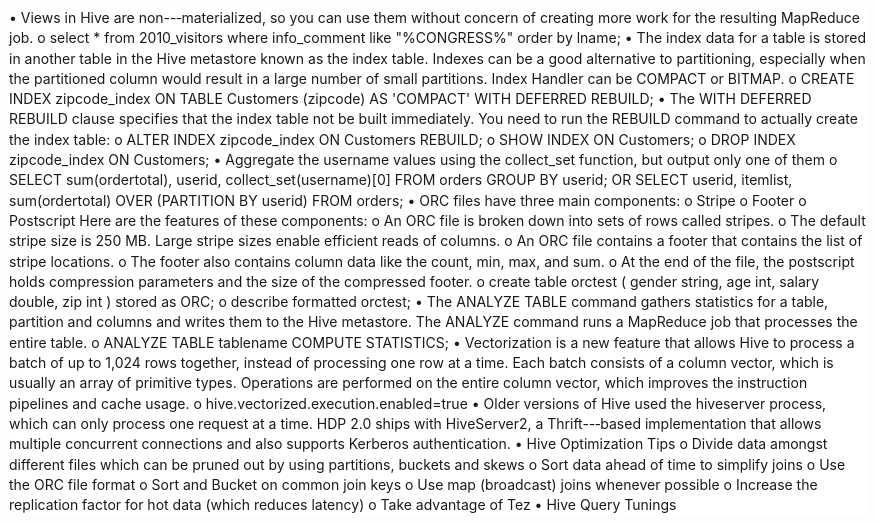 •	Views in Hive are non--‐materialized, so you can use them without concern of creating more work for the resulting MapReduce job.
o	select * from 2010_visitors
where info_comment like "%CONGRESS%"
order by lname;
•	The index data for a table is stored in another table in the Hive metastore known as the index table. Indexes can be a good alternative to partitioning, especially when the partitioned column would result in a large number of small partitions. Index Handler can be COMPACT or BITMAP.
o	CREATE INDEX zipcode_index ON TABLE Customers (zipcode) AS
'COMPACT' WITH DEFERRED REBUILD;
•	The WITH DEFERRED REBUILD clause specifies that the index table not be built immediately. You need to run the REBUILD command to actually create the index table:
o	ALTER INDEX zipcode_index ON Customers REBUILD;
o	SHOW INDEX ON Customers;
o	DROP INDEX zipcode_index ON Customers;
•	Aggregate the username values using the collect_set function, but output only one of them
o	SELECT sum(ordertotal), userid, collect_set(username)[0]
FROM orders
GROUP BY userid;
	OR
SELECT userid, itemlist, sum(ordertotal)
OVER (PARTITION BY userid)
FROM orders;
•	ORC files have three main components: 
o	Stripe
o	Footer
o	Postscript
Here are the features of these components: 
o	An ORC file is broken down into sets of rows called stripes. 
o	The default stripe size is 250 MB. Large stripe sizes enable efficient reads of columns. 
o	An ORC file contains a footer that contains the list of stripe locations. 
o	The footer also contains column data like the count, min, max, and sum. 
o	At the end of the file, the postscript holds compression parameters and the size of the compressed footer.
o	create table orctest (
gender string,
age int,
salary double,
zip int
) stored as ORC;
o	describe formatted orctest;
•	The ANALYZE TABLE command gathers statistics for a table, partition and columns and writes them to the Hive metastore. The ANALYZE command runs a MapReduce job that processes the entire table.
o	ANALYZE TABLE tablename COMPUTE STATISTICS;
•	Vectorization is a new feature that allows Hive to process a batch of up to 1,024 rows together, instead of processing one row at a time. Each batch consists of a column vector, which is usually an array of primitive types. Operations are performed on the entire column vector, which improves the instruction pipelines and cache usage.
o	hive.vectorized.execution.enabled=true
•	Older versions of Hive used the hiveserver process, which can only process one request at a time. HDP 2.0 ships with HiveServer2, a Thrift--‐based implementation that allows multiple concurrent connections and also supports Kerberos authentication.
•	Hive Optimization Tips
o	Divide data amongst different files which can be pruned out by using partitions, buckets and skews
o	Sort data ahead of time to simplify joins
o	Use the ORC file format
o	Sort and Bucket on common join keys
o	Use map (broadcast) joins whenever possible
o	Increase the replication factor for hot data (which reduces latency)
o	Take advantage of Tez
•	Hive Query Tunings